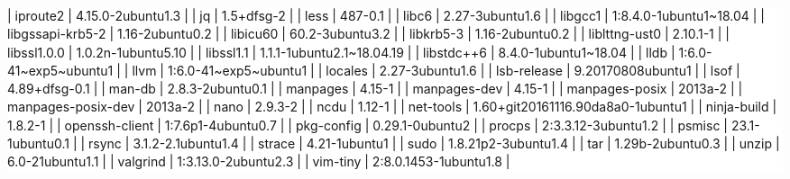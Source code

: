 | iproute2 | 4.15.0-2ubuntu1.3 |
| jq | 1.5+dfsg-2 |
| less | 487-0.1 |
| libc6 | 2.27-3ubuntu1.6 |
| libgcc1 | 1:8.4.0-1ubuntu1~18.04 |
| libgssapi-krb5-2 | 1.16-2ubuntu0.2 |
| libicu60 | 60.2-3ubuntu3.2 |
| libkrb5-3 | 1.16-2ubuntu0.2 |
| liblttng-ust0 | 2.10.1-1 |
| libssl1.0.0 | 1.0.2n-1ubuntu5.10 |
| libssl1.1 | 1.1.1-1ubuntu2.1~18.04.19 |
| libstdc++6 | 8.4.0-1ubuntu1~18.04 |
| lldb | 1:6.0-41~exp5~ubuntu1 |
| llvm | 1:6.0-41~exp5~ubuntu1 |
| locales | 2.27-3ubuntu1.6 |
| lsb-release | 9.20170808ubuntu1 |
| lsof | 4.89+dfsg-0.1 |
| man-db | 2.8.3-2ubuntu0.1 |
| manpages | 4.15-1 |
| manpages-dev | 4.15-1 |
| manpages-posix | 2013a-2 |
| manpages-posix-dev | 2013a-2 |
| nano | 2.9.3-2 |
| ncdu | 1.12-1 |
| net-tools | 1.60+git20161116.90da8a0-1ubuntu1 |
| ninja-build | 1.8.2-1 |
| openssh-client | 1:7.6p1-4ubuntu0.7 |
| pkg-config | 0.29.1-0ubuntu2 |
| procps | 2:3.3.12-3ubuntu1.2 |
| psmisc | 23.1-1ubuntu0.1 |
| rsync | 3.1.2-2.1ubuntu1.4 |
| strace | 4.21-1ubuntu1 |
| sudo | 1.8.21p2-3ubuntu1.4 |
| tar | 1.29b-2ubuntu0.3 |
| unzip | 6.0-21ubuntu1.1 |
| valgrind | 1:3.13.0-2ubuntu2.3 |
| vim-tiny | 2:8.0.1453-1ubuntu1.8 |
